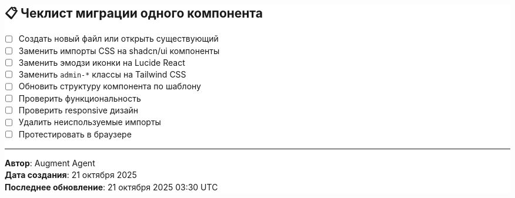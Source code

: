 
## 📋 Чеклист миграции одного компонента

- [ ] Создать новый файл или открыть существующий
- [ ] Заменить импорты CSS на shadcn/ui компоненты
- [ ] Заменить эмодзи иконки на Lucide React
- [ ] Заменить `admin-*` классы на Tailwind CSS
- [ ] Обновить структуру компонента по шаблону
- [ ] Проверить функциональность
- [ ] Проверить responsive дизайн
- [ ] Удалить неиспользуемые импорты
- [ ] Протестировать в браузере

---

**Автор**: Augment Agent  
**Дата создания**: 21 октября 2025  
**Последнее обновление**: 21 октября 2025 03:30 UTC

